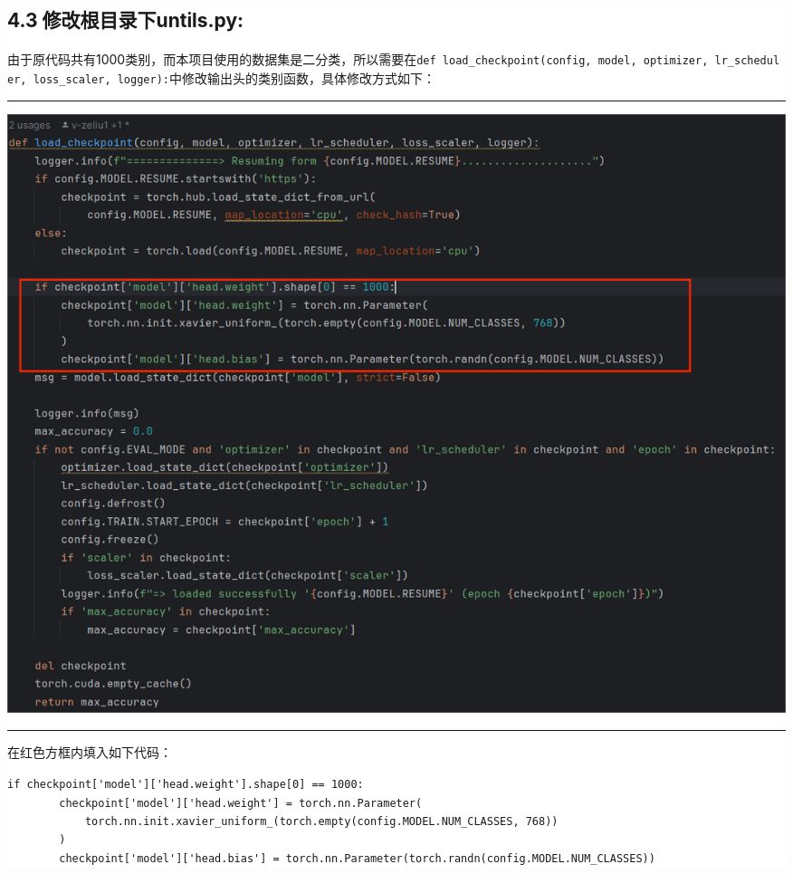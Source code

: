 ## 4.3 修改根目录下untils.py:

由于原代码共有1000类别，而本项目使用的数据集是二分类，所以需要在`def load_checkpoint(config, model, optimizer, lr_scheduler, loss_scaler, logger):`中修改输出头的类别函数，具体修改方式如下：

---

![2.png](assets/2.png)

---

在红色方框内填入如下代码：

```
if checkpoint['model']['head.weight'].shape[0] == 1000:
        checkpoint['model']['head.weight'] = torch.nn.Parameter(
            torch.nn.init.xavier_uniform_(torch.empty(config.MODEL.NUM_CLASSES, 768))
        )
        checkpoint['model']['head.bias'] = torch.nn.Parameter(torch.randn(config.MODEL.NUM_CLASSES))
```
